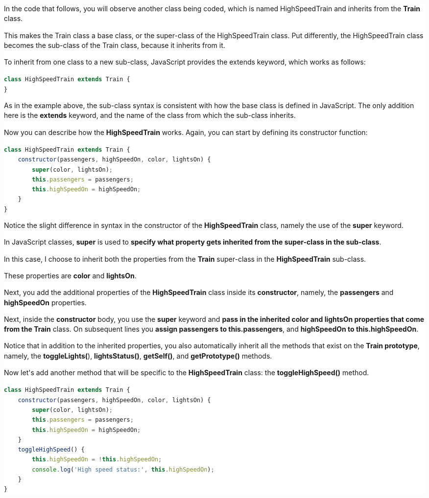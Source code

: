 In the code that follows, you will observe another class being coded, which is named HighSpeedTrain and inherits from the **Train** class.

This makes the Train class a base class, or the super-class of the HighSpeedTrain class. Put differently, the HighSpeedTrain class becomes the sub-class of the Train class, because it inherits from it.

To inherit from one class to a new sub-class, JavaScript provides the extends keyword, which works as follows:

```javascript
class HighSpeedTrain extends Train {
}
```
As in the example above, the sub-class syntax is consistent with how the base class is defined in JavaScript. The only addition here is the **extends** keyword, and the name of the class from which the sub-class inherits.

Now you can describe how the **HighSpeedTrain** works. Again, you can start by defining its constructor function:

```javascript
class HighSpeedTrain extends Train {
    constructor(passengers, highSpeedOn, color, lightsOn) {
        super(color, lightsOn);
        this.passengers = passengers;
        this.highSpeedOn = highSpeedOn;
    }
}
```
Notice the slight difference in syntax in the constructor of the **HighSpeedTrain** class, namely the use of the **super** keyword.

In JavaScript classes, **super** is used to **specify what property gets inherited from the super-class in the sub-class**.

In this case, I choose to inherit both the properties from the **Train** super-class in the **HighSpeedTrain** sub-class.

These properties are **color** and **lightsOn**.

Next, you add the additional properties of the **HighSpeedTrain** class inside its **constructor**, namely, the **passengers** and **highSpeedOn** properties.

Next, inside the **constructor** body, you use the **super** keyword and **pass in the inherited color and lightsOn properties that come from the Train** class. On subsequent lines you **assign passengers to this.passengers**, and **highSpeedOn to this.highSpeedOn**.

Notice that in addition to the inherited properties, you also automatically inherit all the methods that exist on the **Train prototype**, namely, the **toggleLights(**), **lightsStatus()**, **getSelf()**, and **getPrototype()** methods.

Now let's add another method that will be specific to the **HighSpeedTrain** class: the **toggleHighSpeed()** method.

```javascript
class HighSpeedTrain extends Train {
    constructor(passengers, highSpeedOn, color, lightsOn) {
        super(color, lightsOn);
        this.passengers = passengers;
        this.highSpeedOn = highSpeedOn;
    }
    toggleHighSpeed() {
        this.highSpeedOn = !this.highSpeedOn;
        console.log('High speed status:', this.highSpeedOn);
    }
}
```
